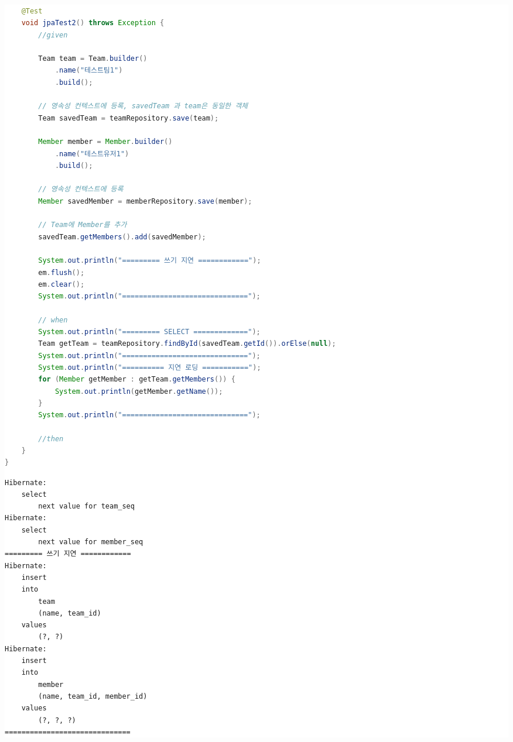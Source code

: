 ```java
	@Test
	void jpaTest2() throws Exception {
		//given

		Team team = Team.builder()
			.name("테스트팀1")
			.build();

		// 영속성 컨텍스트에 등록, savedTeam 과 team은 동일한 객체
		Team savedTeam = teamRepository.save(team);

		Member member = Member.builder()
			.name("테스트유저1")
			.build();

		// 영속성 컨텍스트에 등록
		Member savedMember = memberRepository.save(member);

		// Team에 Member를 추가
		savedTeam.getMembers().add(savedMember);

		System.out.println("========= 쓰기 지연 ============");
		em.flush();
		em.clear();
		System.out.println("==============================");

		// when
		System.out.println("========= SELECT =============");
		Team getTeam = teamRepository.findById(savedTeam.getId()).orElse(null);
		System.out.println("==============================");
		System.out.println("========== 지연 로딩 ===========");
		for (Member getMember : getTeam.getMembers()) {
			System.out.println(getMember.getName());
		}
		System.out.println("==============================");

		//then
	}
}
```

```text
Hibernate: 
    select
        next value for team_seq
Hibernate: 
    select
        next value for member_seq
========= 쓰기 지연 ============
Hibernate: 
    insert 
    into
        team
        (name, team_id) 
    values
        (?, ?)
Hibernate: 
    insert 
    into
        member
        (name, team_id, member_id) 
    values
        (?, ?, ?)
==============================
```
